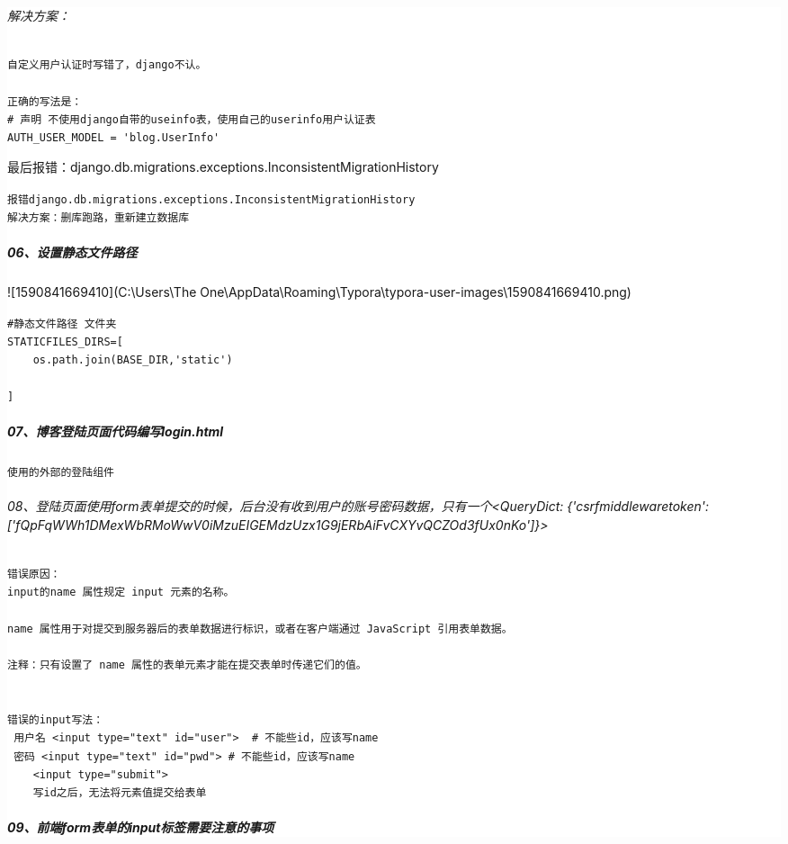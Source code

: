 ######  解决方案：

```
自定义用户认证时写错了，django不认。

正确的写法是：
# 声明 不使用django自带的useinfo表，使用自己的userinfo用户认证表
AUTH_USER_MODEL = 'blog.UserInfo'
```

最后报错：django.db.migrations.exceptions.InconsistentMigrationHistory

```
报错django.db.migrations.exceptions.InconsistentMigrationHistory
解决方案：删库跑路，重新建立数据库
```

##### 06、设置静态文件路径

![1590841669410](C:\Users\The One\AppData\Roaming\Typora\typora-user-images\1590841669410.png)

```
#静态文件路径 文件夹
STATICFILES_DIRS=[
    os.path.join(BASE_DIR,'static')

]
```

##### 07、博客登陆页面代码编写login.html

```
使用的外部的登陆组件
```

###### 08、登陆页面使用form表单提交的时候，后台没有收到用户的账号密码数据，只有一个<QueryDict: {'csrfmiddlewaretoken': ['fQpFqWWh1DMexWbRMoWwV0iMzuEIGEMdzUzx1G9jERbAiFvCXYvQCZOd3fUx0nKo']}>

```
错误原因：
input的name 属性规定 input 元素的名称。

name 属性用于对提交到服务器后的表单数据进行标识，或者在客户端通过 JavaScript 引用表单数据。

注释：只有设置了 name 属性的表单元素才能在提交表单时传递它们的值。


错误的input写法：
 用户名 <input type="text" id="user">  # 不能些id，应该写name
 密码 <input type="text" id="pwd"> # 不能些id，应该写name
    <input type="submit">
    写id之后，无法将元素值提交给表单
```

##### 09、前端form表单的input标签需要注意的事项
